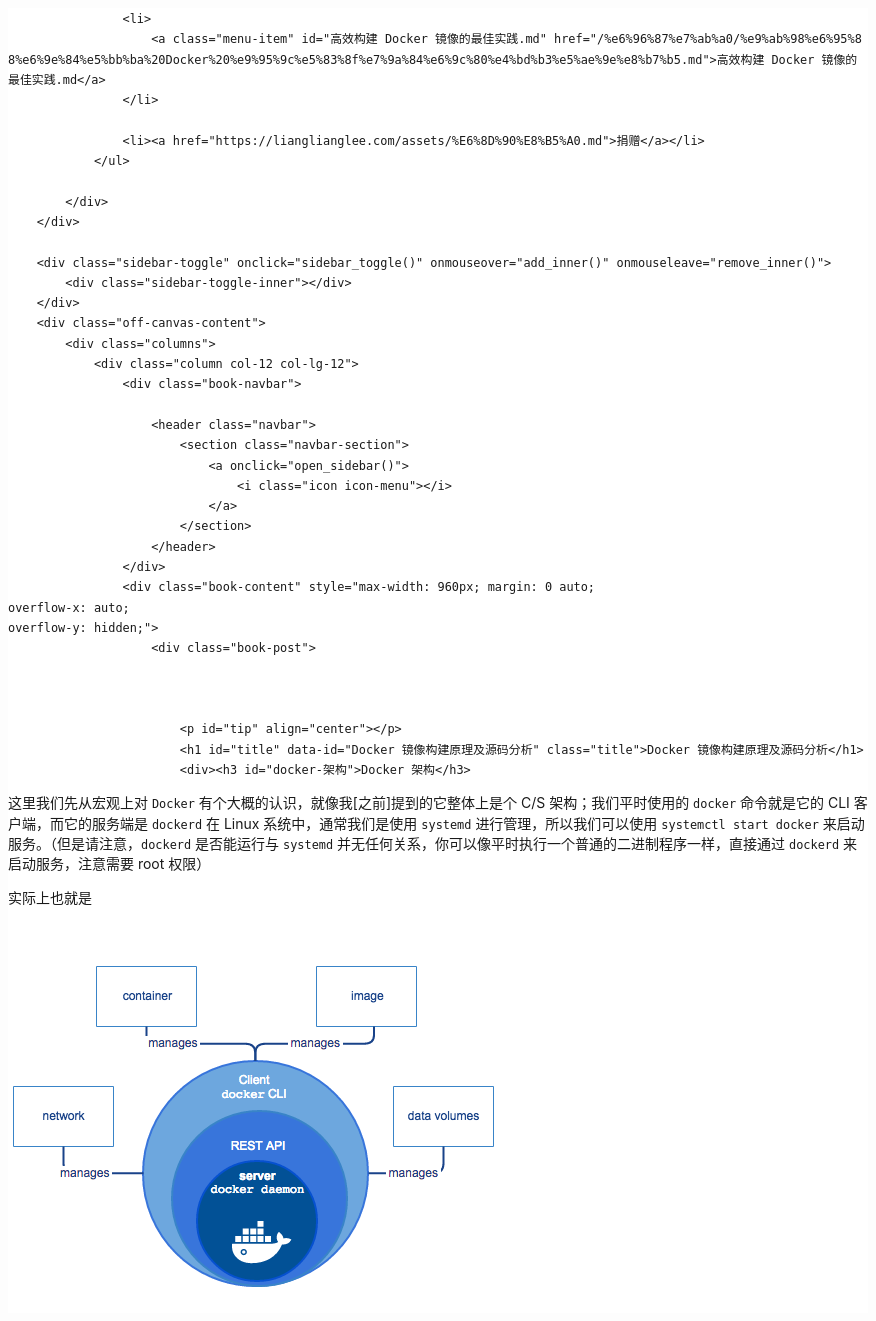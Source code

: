                     <li>
                        <a class="menu-item" id="高效构建 Docker 镜像的最佳实践.md" href="/%e6%96%87%e7%ab%a0/%e9%ab%98%e6%95%88%e6%9e%84%e5%bb%ba%20Docker%20%e9%95%9c%e5%83%8f%e7%9a%84%e6%9c%80%e4%bd%b3%e5%ae%9e%e8%b7%b5.md">高效构建 Docker 镜像的最佳实践.md</a>
                    </li>
                    
                    <li><a href="https://lianglianglee.com/assets/%E6%8D%90%E8%B5%A0.md">捐赠</a></li>
                </ul>

            </div>
        </div>

        <div class="sidebar-toggle" onclick="sidebar_toggle()" onmouseover="add_inner()" onmouseleave="remove_inner()">
            <div class="sidebar-toggle-inner"></div>
        </div>
        <div class="off-canvas-content">
            <div class="columns">
                <div class="column col-12 col-lg-12">
                    <div class="book-navbar">
                        
                        <header class="navbar">
                            <section class="navbar-section">
                                <a onclick="open_sidebar()">
                                    <i class="icon icon-menu"></i>
                                </a>
                            </section>
                        </header>
                    </div>
                    <div class="book-content" style="max-width: 960px; margin: 0 auto;
    overflow-x: auto;
    overflow-y: hidden;">
                        <div class="book-post">
                            
                            
                            
                            <p id="tip" align="center"></p>
                            <h1 id="title" data-id="Docker 镜像构建原理及源码分析" class="title">Docker 镜像构建原理及源码分析</h1>
                            <div><h3 id="docker-架构">Docker 架构</h3>

<p>这里我们先从宏观上对 <code>Docker</code> 有个大概的认识，就像我[之前]提到的它整体上是个 C/S 架构；我们平时使用的 <code>docker</code> 命令就是它的 CLI 客户端，而它的服务端是 <code>dockerd</code> 在 Linux 系统中，通常我们是使用 <code>systemd</code> 进行管理，所以我们可以使用 <code>systemctl start docker</code> 来启动服务。（但是请注意，<code>dockerd</code> 是否能运行与 <code>systemd</code> 并无任何关系，你可以像平时执行一个普通的二进制程序一样，直接通过 <code>dockerd</code> 来启动服务，注意需要 root 权限）</p>

<p>实际上也就是</p>

<p><img src="assets/engine-components-flow.png" alt="Docker 架构" /></p>
